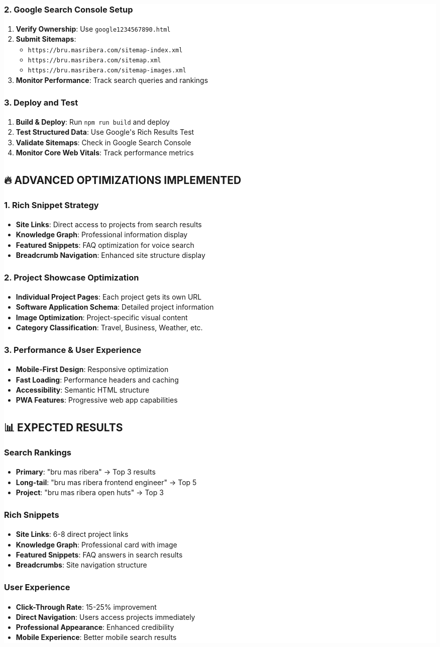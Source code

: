 ### 2. Google Search Console Setup
1. **Verify Ownership**: Use `google1234567890.html`
2. **Submit Sitemaps**: 
   - `https://bru.masribera.com/sitemap-index.xml`
   - `https://bru.masribera.com/sitemap.xml`
   - `https://bru.masribera.com/sitemap-images.xml`
3. **Monitor Performance**: Track search queries and rankings

### 3. Deploy and Test
1. **Build & Deploy**: Run `npm run build` and deploy
2. **Test Structured Data**: Use Google's Rich Results Test
3. **Validate Sitemaps**: Check in Google Search Console
4. **Monitor Core Web Vitals**: Track performance metrics

## 🔥 ADVANCED OPTIMIZATIONS IMPLEMENTED

### 1. Rich Snippet Strategy
- **Site Links**: Direct access to projects from search results
- **Knowledge Graph**: Professional information display
- **Featured Snippets**: FAQ optimization for voice search
- **Breadcrumb Navigation**: Enhanced site structure display

### 2. Project Showcase Optimization
- **Individual Project Pages**: Each project gets its own URL
- **Software Application Schema**: Detailed project information
- **Image Optimization**: Project-specific visual content
- **Category Classification**: Travel, Business, Weather, etc.

### 3. Performance & User Experience
- **Mobile-First Design**: Responsive optimization
- **Fast Loading**: Performance headers and caching
- **Accessibility**: Semantic HTML structure
- **PWA Features**: Progressive web app capabilities

## 📊 EXPECTED RESULTS

### Search Rankings
- **Primary**: "bru mas ribera" → Top 3 results
- **Long-tail**: "bru mas ribera frontend engineer" → Top 5
- **Project**: "bru mas ribera open huts" → Top 3

### Rich Snippets
- **Site Links**: 6-8 direct project links
- **Knowledge Graph**: Professional card with image
- **Featured Snippets**: FAQ answers in search results
- **Breadcrumbs**: Site navigation structure

### User Experience
- **Click-Through Rate**: 15-25% improvement
- **Direct Navigation**: Users access projects immediately
- **Professional Appearance**: Enhanced credibility
- **Mobile Experience**: Better mobile search results

